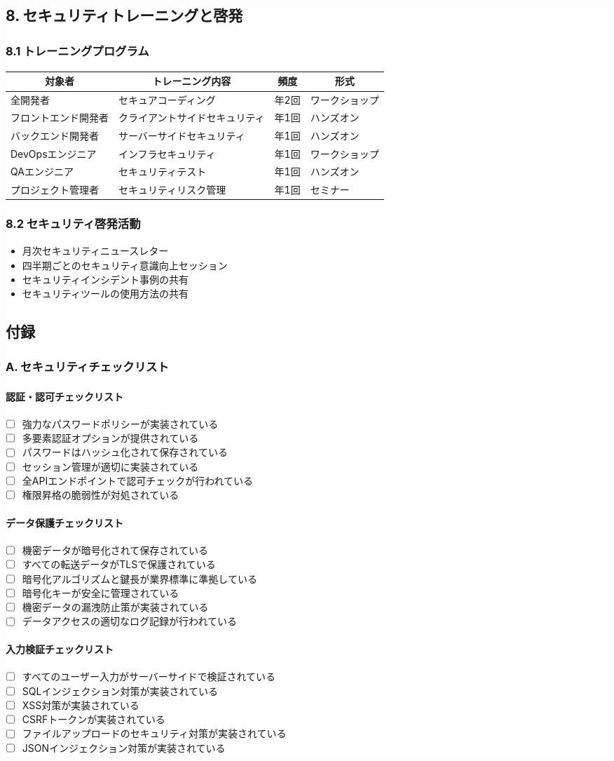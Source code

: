 ## 8. セキュリティトレーニングと啓発

### 8.1 トレーニングプログラム

| 対象者 | トレーニング内容 | 頻度 | 形式 |
|--------|--------------|------|------|
| 全開発者 | セキュアコーディング | 年2回 | ワークショップ |
| フロントエンド開発者 | クライアントサイドセキュリティ | 年1回 | ハンズオン |
| バックエンド開発者 | サーバーサイドセキュリティ | 年1回 | ハンズオン |
| DevOpsエンジニア | インフラセキュリティ | 年1回 | ワークショップ |
| QAエンジニア | セキュリティテスト | 年1回 | ハンズオン |
| プロジェクト管理者 | セキュリティリスク管理 | 年1回 | セミナー |

### 8.2 セキュリティ啓発活動

- 月次セキュリティニュースレター
- 四半期ごとのセキュリティ意識向上セッション
- セキュリティインシデント事例の共有
- セキュリティツールの使用方法の共有

## 付録

### A. セキュリティチェックリスト

#### 認証・認可チェックリスト

- [ ] 強力なパスワードポリシーが実装されている
- [ ] 多要素認証オプションが提供されている
- [ ] パスワードはハッシュ化されて保存されている
- [ ] セッション管理が適切に実装されている
- [ ] 全APIエンドポイントで認可チェックが行われている
- [ ] 権限昇格の脆弱性が対処されている

#### データ保護チェックリスト

- [ ] 機密データが暗号化されて保存されている
- [ ] すべての転送データがTLSで保護されている
- [ ] 暗号化アルゴリズムと鍵長が業界標準に準拠している
- [ ] 暗号化キーが安全に管理されている
- [ ] 機密データの漏洩防止策が実装されている
- [ ] データアクセスの適切なログ記録が行われている

#### 入力検証チェックリスト

- [ ] すべてのユーザー入力がサーバーサイドで検証されている
- [ ] SQLインジェクション対策が実装されている
- [ ] XSS対策が実装されている
- [ ] CSRFトークンが実装されている
- [ ] ファイルアップロードのセキュリティ対策が実装されている
- [ ] JSONインジェクション対策が実装されている
